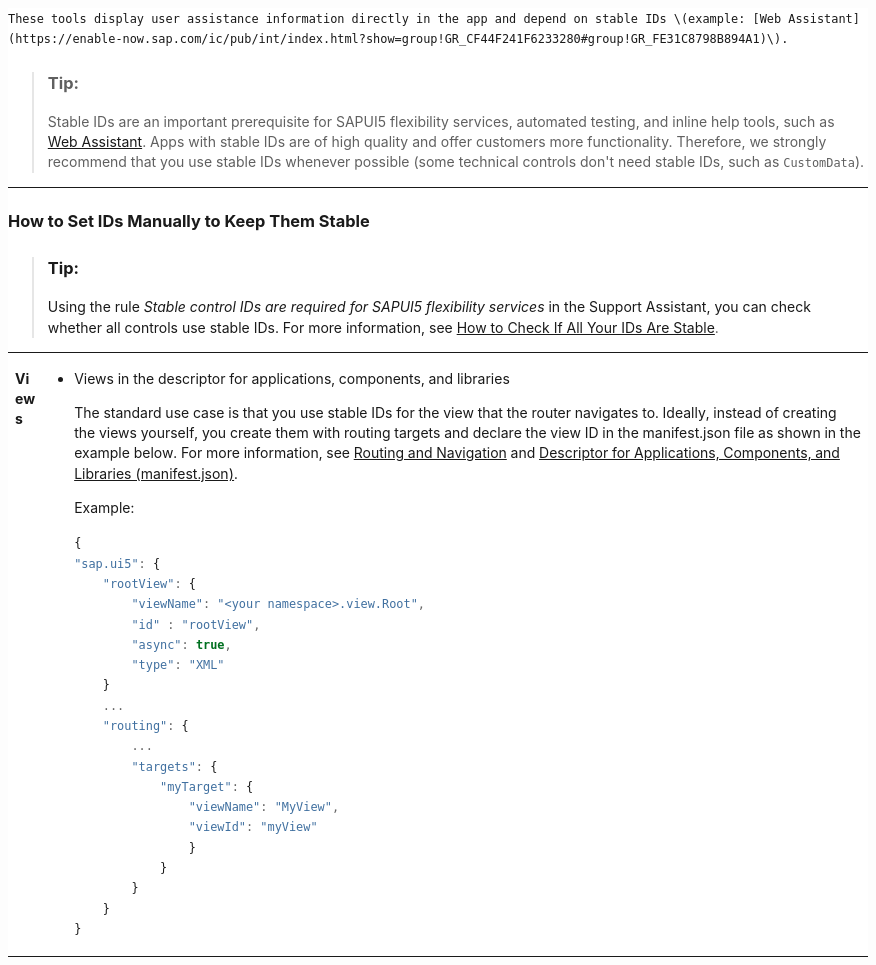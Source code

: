     These tools display user assistance information directly in the app and depend on stable IDs \(example: [Web Assistant](https://enable-now.sap.com/ic/pub/int/index.html?show=group!GR_CF44F241F6233280#group!GR_FE31C8798B894A1)\).


> ### Tip:  
> Stable IDs are an important prerequisite for SAPUI5 flexibility services, automated testing, and inline help tools, such as [Web Assistant](https://enable-now.sap.com/ic/pub/int/index.html?show=group!GR_CF44F241F6233280#group!GR_FE31C8798B894A1). Apps with stable IDs are of high quality and offer customers more functionality. Therefore, we strongly recommend that you use stable IDs whenever possible \(some technical controls don't need stable IDs, such as `CustomData`\).

***

<a name="loiof51dbb78e7d5448e838cdc04bdf65403__section_setstableid"/>

### How to Set IDs Manually to Keep Them Stable

> ### Tip:  
> Using the rule *Stable control IDs are required for SAPUI5 flexibility services* in the Support Assistant, you can check whether all controls use stable IDs. For more information, see [How to Check If All Your IDs Are Stable](Stable_IDs_All_You_Need_to_Know_f51dbb7.md#loiof51dbb78e7d5448e838cdc04bdf65403__section_howtocheck).


<table>
<tr>
<td valign="top">

**Views**



</td>
<td valign="top">

-   Views in the descriptor for applications, components, and libraries

    The standard use case is that you use stable IDs for the view that the router navigates to. Ideally, instead of creating the views yourself, you create them with routing targets and declare the view ID in the manifest.json file as shown in the example below. For more information, see [Routing and Navigation](Routing_and_Navigation_3d18f20.md) and [Descriptor for Applications, Components, and Libraries \(manifest.json\)](Descriptor_for_Applications_Components_and_Libraries_manifest_json_be0cf40.md).

    Example:

    ``` js
    {
    "sap.ui5": {
    	"rootView": {
    		"viewName": "<your namespace>.view.Root",
    		"id" : "rootView",
    		"async": true,
    		"type": "XML"
    	}
    	...
    	"routing": {
    		...
    		"targets": {
    			"myTarget": {
    				"viewName": "MyView",
    				"viewId": "myView"
    				}
    			}
    		}
    	}
    }
    